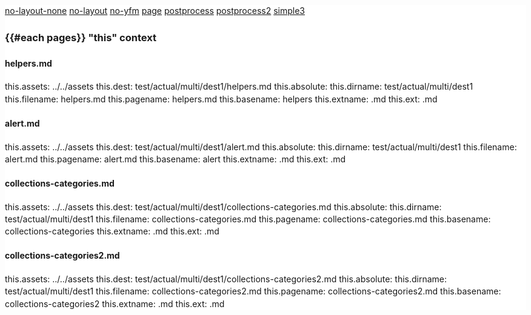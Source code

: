 [no-layout-none](no-layout-none.md)
[no-layout](no-layout.md)
[no-yfm](no-yfm.md)
[page](page.md)
[postprocess](postprocess.md)
[postprocess2](postprocess2.md)
[simple3](simple3.md)



### {{#each pages}} "this" context

#### helpers.md
this.assets:   ../../assets
this.dest:     test/actual/multi/dest1/helpers.md
this.absolute:
this.dirname:  test/actual/multi/dest1
this.filename: helpers.md
this.pagename: helpers.md
this.basename: helpers
this.extname:  .md
this.ext:      .md

#### alert.md
this.assets:   ../../assets
this.dest:     test/actual/multi/dest1/alert.md
this.absolute:
this.dirname:  test/actual/multi/dest1
this.filename: alert.md
this.pagename: alert.md
this.basename: alert
this.extname:  .md
this.ext:      .md

#### collections-categories.md
this.assets:   ../../assets
this.dest:     test/actual/multi/dest1/collections-categories.md
this.absolute:
this.dirname:  test/actual/multi/dest1
this.filename: collections-categories.md
this.pagename: collections-categories.md
this.basename: collections-categories
this.extname:  .md
this.ext:      .md

#### collections-categories2.md
this.assets:   ../../assets
this.dest:     test/actual/multi/dest1/collections-categories2.md
this.absolute:
this.dirname:  test/actual/multi/dest1
this.filename: collections-categories2.md
this.pagename: collections-categories2.md
this.basename: collections-categories2
this.extname:  .md
this.ext:      .md
